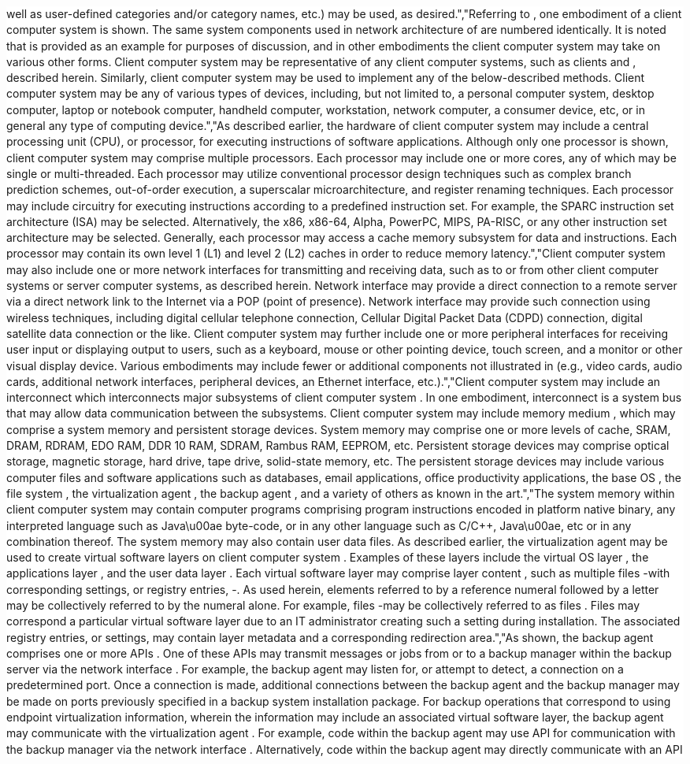 well as user-defined categories and\/or category names, etc.) may be used, as desired.","Referring to , one embodiment of a client computer system  is shown. The same system components used in network architecture  of  are numbered identically. It is noted that  is provided as an example for purposes of discussion, and in other embodiments the client computer system  may take on various other forms. Client computer system  may be representative of any client computer systems, such as clients  and , described herein. Similarly, client computer system  may be used to implement any of the below-described methods. Client computer system  may be any of various types of devices, including, but not limited to, a personal computer system, desktop computer, laptop or notebook computer, handheld computer, workstation, network computer, a consumer device, etc, or in general any type of computing device.","As described earlier, the hardware of client computer system  may include a central processing unit (CPU), or processor,  for executing instructions of software applications. Although only one processor  is shown, client computer system  may comprise multiple processors. Each processor may include one or more cores, any of which may be single or multi-threaded. Each processor may utilize conventional processor design techniques such as complex branch prediction schemes, out-of-order execution, a superscalar microarchitecture, and register renaming techniques. Each processor may include circuitry for executing instructions according to a predefined instruction set. For example, the SPARC instruction set architecture (ISA) may be selected. Alternatively, the x86, x86-64, Alpha, PowerPC, MIPS, PA-RISC, or any other instruction set architecture may be selected. Generally, each processor may access a cache memory subsystem for data and instructions. Each processor may contain its own level 1 (L1) and level 2 (L2) caches in order to reduce memory latency.","Client computer system  may also include one or more network interfaces  for transmitting and receiving data, such as to or from other client computer systems or server computer systems, as described herein. Network interface  may provide a direct connection to a remote server via a direct network link to the Internet via a POP (point of presence). Network interface  may provide such connection using wireless techniques, including digital cellular telephone connection, Cellular Digital Packet Data (CDPD) connection, digital satellite data connection or the like. Client computer system  may further include one or more peripheral interfaces  for receiving user input or displaying output to users, such as a keyboard, mouse or other pointing device, touch screen, and a monitor or other visual display device. Various embodiments may include fewer or additional components not illustrated in  (e.g., video cards, audio cards, additional network interfaces, peripheral devices, an Ethernet interface, etc.).","Client computer system  may include an interconnect  which interconnects major subsystems of client computer system . In one embodiment, interconnect  is a system bus that may allow data communication between the subsystems. Client computer system  may include memory medium , which may comprise a system memory and persistent storage devices. System memory may comprise one or more levels of cache, SRAM, DRAM, RDRAM, EDO RAM, DDR 10 RAM, SDRAM, Rambus RAM, EEPROM, etc. Persistent storage devices may comprise optical storage, magnetic storage, hard drive, tape drive, solid-state memory, etc. The persistent storage devices may include various computer files and software applications such as databases, email applications, office productivity applications, the base OS , the file system , the virtualization agent , the backup agent , and a variety of others as known in the art.","The system memory within client computer system  may contain computer programs comprising program instructions encoded in platform native binary, any interpreted language such as Java\u00ae byte-code, or in any other language such as C\/C++, Java\u00ae, etc or in any combination thereof. The system memory may also contain user data files. As described earlier, the virtualization agent  may be used to create virtual software layers on client computer system . Examples of these layers include the virtual OS layer , the applications layer , and the user data layer . Each virtual software layer may comprise layer content , such as multiple files -with corresponding settings, or registry entries, -. As used herein, elements referred to by a reference numeral followed by a letter may be collectively referred to by the numeral alone. For example, files -may be collectively referred to as files . Files  may correspond a particular virtual software layer due to an IT administrator creating such a setting during installation. The associated registry entries, or settings,  may contain layer metadata and a corresponding redirection area.","As shown, the backup agent  comprises one or more APIs . One of these APIs may transmit messages or jobs from or to a backup manager  within the backup server  via the network interface . For example, the backup agent  may listen for, or attempt to detect, a connection on a predetermined port. Once a connection is made, additional connections between the backup agent  and the backup manager  may be made on ports previously specified in a backup system installation package. For backup operations that correspond to using endpoint virtualization information, wherein the information may include an associated virtual software layer, the backup agent may communicate with the virtualization agent . For example, code within the backup agent  may use API for communication with the backup manager  via the network interface . Alternatively, code within the backup agent  may directly communicate with an API